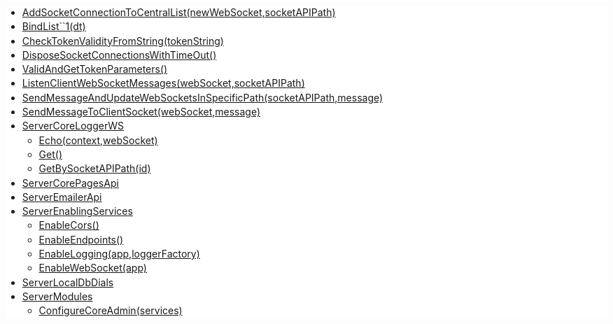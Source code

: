   - [AddSocketConnectionToCentralList(newWebSocket,socketAPIPath)](#M-EASYDATACenter-ServerCoreStructure-FileOperations-AddSocketConnectionToCentralList-System-Net-WebSockets-WebSocket,System-String- 'EASYDATACenter.ServerCoreStructure.ServerCoreWebHelpers.AddSocketConnectionToCentralList(System.Net.WebSockets.WebSocket,System.String)')
  - [BindList\`\`1(dt)](#M-EASYDATACenter-ServerCoreStructure-FileOperations-BindList``1-System-Data-DataTable- 'EASYDATACenter.ServerCoreStructure.DbOperations.BindList``1(System.Data.DataTable)')
  - [CheckTokenValidityFromString(tokenString)](#M-EASYDATACenter-ServerCoreStructure-FileOperations-CheckTokenValidityFromString-System-String- 'EASYDATACenter.ServerCoreStructure.FileOperations.CheckTokenValidityFromString(System.String)')
  - [DisposeSocketConnectionsWithTimeOut()](#M-EASYDATACenter-ServerCoreStructure-FileOperations-DisposeSocketConnectionsWithTimeOut 'EASYDATACenter.ServerCoreStructure.FileOperations.DisposeSocketConnectionsWithTimeOut')
  - [ValidAndGetTokenParameters()](#M-EASYDATACenter-ServerCoreStructure-FileOperations-ValidAndGetTokenParameters 'EASYDATACenter.ServerCoreStructure.CoreOperations.ValidAndGetTokenParameters')
  - [ListenClientWebSocketMessages(webSocket,socketAPIPath)](#M-EASYDATACenter-ServerCoreStructure-FileOperations-ListenClientWebSocketMessages-System-Net-WebSockets-WebSocket,System-String- 'EASYDATACenter.ServerCoreStructure.ServerCoreWebHelpers.ListenClientWebSocketMessages(System.Net.WebSockets.WebSocket,System.String)')
  - [SendMessageAndUpdateWebSocketsInSpecificPath(socketAPIPath,message)](#M-EASYDATACenter-ServerCoreStructure-FileOperations-SendMessageAndUpdateWebSocketsInSpecificPath-System-String,System-String- 'EASYDATACenter.ServerCoreStructure.FileOperations.SendMessageAndUpdateWebSocketsInSpecificPath(System.String,System.String)')
  - [SendMessageToClientSocket(webSocket,message)](#M-EASYDATACenter-ServerCoreStructure-FileOperations-SendMessageToClientSocket-System-Net-WebSockets-WebSocket,System-String- 'EASYDATACenter.ServerCoreStructure.FileOperations.SendMessageToClientSocket(System.Net.WebSockets.WebSocket,System.String)')
- [ServerCoreLoggerWS](#T-EASYDATACenter-ServerCoreDBSettings-ServerCoreLoggerWS 'EASYDATACenter.ServerCoreDBSettings.ServerCoreLoggerWS')
  - [Echo(context,webSocket)](#M-EASYDATACenter-ServerCoreDBSettings-ServerCoreLoggerWS-Echo-Microsoft-AspNetCore-Http-HttpContext,System-Net-WebSockets-WebSocket- 'EASYDATACenter.ServerCoreDBSettings.ServerCoreLoggerWS.Echo(Microsoft.AspNetCore.Http.HttpContext,System.Net.WebSockets.WebSocket)')
  - [Get()](#M-EASYDATACenter-ServerCoreDBSettings-ServerCoreLoggerWS-Get 'EASYDATACenter.ServerCoreDBSettings.ServerCoreLoggerWS.Get')
  - [GetBySocketAPIPath(id)](#M-EASYDATACenter-ServerCoreDBSettings-ServerCoreLoggerWS-GetBySocketAPIPath-System-String- 'EASYDATACenter.ServerCoreDBSettings.ServerCoreLoggerWS.GetBySocketAPIPath(System.String)')
- [ServerCorePagesApi](#T-EASYDATACenter-ServerCoreDBSettings-ServerCorePagesApi 'EASYDATACenter.ServerCoreDBSettings.ServerCorePagesApi')
- [ServerEmailerApi](#T-EASYDATACenter-ServerCoreDBSettings-ServerEmailerApi 'EASYDATACenter.ServerCoreDBSettings.ServerEmailerApi')
- [ServerEnablingServices](#T-EASYDATACenter-ServerCoreConfiguration-ServerEnablingServices 'EASYDATACenter.ServerCoreConfiguration.ServerEnablingServices')
  - [EnableCors()](#M-EASYDATACenter-ServerCoreConfiguration-ServerEnablingServices-EnableCors-Microsoft-AspNetCore-Builder-IApplicationBuilder@- 'EASYDATACenter.ServerCoreConfiguration.ServerEnablingServices.EnableCors(Microsoft.AspNetCore.Builder.IApplicationBuilder@)')
  - [EnableEndpoints()](#M-EASYDATACenter-ServerCoreConfiguration-ServerEnablingServices-EnableEndpoints-Microsoft-AspNetCore-Builder-IApplicationBuilder@- 'EASYDATACenter.ServerCoreConfiguration.ServerEnablingServices.EnableEndpoints(Microsoft.AspNetCore.Builder.IApplicationBuilder@)')
  - [EnableLogging(app,loggerFactory)](#M-EASYDATACenter-ServerCoreConfiguration-ServerEnablingServices-EnableLogging-Microsoft-AspNetCore-Builder-IApplicationBuilder@- 'EASYDATACenter.ServerCoreConfiguration.ServerEnablingServices.EnableLogging(Microsoft.AspNetCore.Builder.IApplicationBuilder@)')
  - [EnableWebSocket(app)](#M-EASYDATACenter-ServerCoreConfiguration-ServerEnablingServices-EnableWebSocket-Microsoft-AspNetCore-Builder-IApplicationBuilder@- 'EASYDATACenter.ServerCoreConfiguration.ServerEnablingServices.EnableWebSocket(Microsoft.AspNetCore.Builder.IApplicationBuilder@)')
- [ServerLocalDbDials](#T-EASYDATACenter-ServerCoreStructure-ServerLocalDbDials 'EASYDATACenter.ServerCoreStructure.ServerLocalDbDials')
- [ServerModules](#T-EASYDATACenter-ServerCoreConfiguration-ServerModules 'EASYDATACenter.ServerCoreConfiguration.ServerModules')
  - [ConfigureCoreAdmin(services)](#M-EASYDATACenter-ServerCoreConfiguration-ServerModules-ConfigureCoreAdmin-Microsoft-Extensions-DependencyInjection-IServiceCollection@- 'EASYDATACenter.ServerCoreConfiguration.ServerModules.ConfigureCoreAdmin(Microsoft.Extensions.DependencyInjection.IServiceCollection@)')